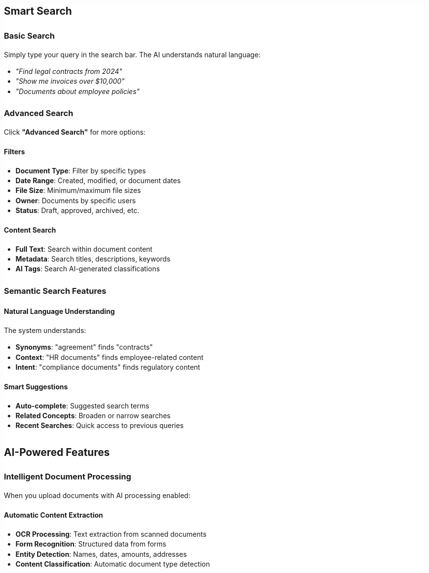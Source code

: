 ## Smart Search

### Basic Search

Simply type your query in the search bar. The AI understands natural language:

- *"Find legal contracts from 2024"*
- *"Show me invoices over $10,000"*
- *"Documents about employee policies"*

### Advanced Search

Click **"Advanced Search"** for more options:

#### Filters
- **Document Type**: Filter by specific types
- **Date Range**: Created, modified, or document dates
- **File Size**: Minimum/maximum file sizes
- **Owner**: Documents by specific users
- **Status**: Draft, approved, archived, etc.

#### Content Search
- **Full Text**: Search within document content
- **Metadata**: Search titles, descriptions, keywords
- **AI Tags**: Search AI-generated classifications

### Semantic Search Features

#### Natural Language Understanding
The system understands:
- **Synonyms**: "agreement" finds "contracts"
- **Context**: "HR documents" finds employee-related content
- **Intent**: "compliance documents" finds regulatory content

#### Smart Suggestions
- **Auto-complete**: Suggested search terms
- **Related Concepts**: Broaden or narrow searches
- **Recent Searches**: Quick access to previous queries

## AI-Powered Features

### Intelligent Document Processing

When you upload documents with AI processing enabled:

#### Automatic Content Extraction
- **OCR Processing**: Text extraction from scanned documents
- **Form Recognition**: Structured data from forms
- **Entity Detection**: Names, dates, amounts, addresses
- **Content Classification**: Automatic document type detection
